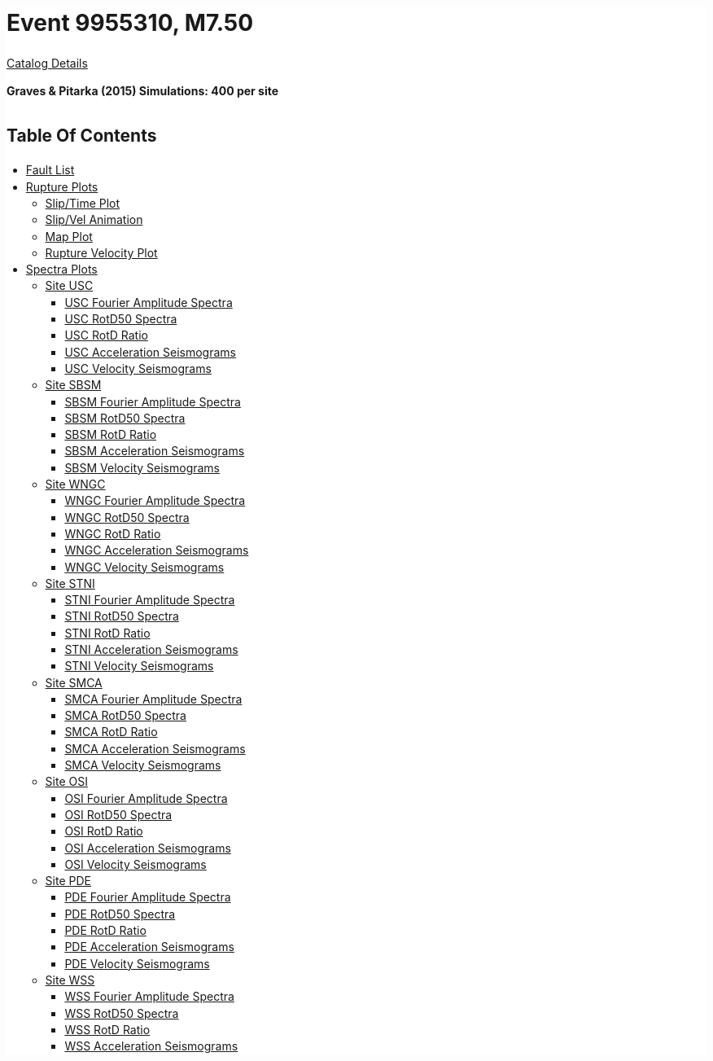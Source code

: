 # Event 9955310, M7.50


[Catalog Details](../#bruce-2585-1myr)



**Graves & Pitarka (2015) Simulations: 400 per site**

## Table Of Contents
* [Fault List](#fault-list)
* [Rupture Plots](#rupture-plots)
  * [Slip/Time Plot](#sliptime-plot)
  * [Slip/Vel Animation](resources/rupture_plot_9955310.gif)
  * [Map Plot](#map-plot)
  * [Rupture Velocity Plot](#rupture-velocity-plot)
* [Spectra Plots](#spectra-plots)
  * [Site USC](#site-usc)
    * [USC Fourier Amplitude Spectra](#usc-fourier-amplitude-spectra)
    * [USC RotD50 Spectra](#usc-rotd50-spectra)
    * [USC RotD Ratio](#usc-rotd-ratio)
    * [USC Acceleration Seismograms](#usc-acceleration-seismograms)
    * [USC Velocity Seismograms](#usc-velocity-seismograms)
  * [Site SBSM](#site-sbsm)
    * [SBSM Fourier Amplitude Spectra](#sbsm-fourier-amplitude-spectra)
    * [SBSM RotD50 Spectra](#sbsm-rotd50-spectra)
    * [SBSM RotD Ratio](#sbsm-rotd-ratio)
    * [SBSM Acceleration Seismograms](#sbsm-acceleration-seismograms)
    * [SBSM Velocity Seismograms](#sbsm-velocity-seismograms)
  * [Site WNGC](#site-wngc)
    * [WNGC Fourier Amplitude Spectra](#wngc-fourier-amplitude-spectra)
    * [WNGC RotD50 Spectra](#wngc-rotd50-spectra)
    * [WNGC RotD Ratio](#wngc-rotd-ratio)
    * [WNGC Acceleration Seismograms](#wngc-acceleration-seismograms)
    * [WNGC Velocity Seismograms](#wngc-velocity-seismograms)
  * [Site STNI](#site-stni)
    * [STNI Fourier Amplitude Spectra](#stni-fourier-amplitude-spectra)
    * [STNI RotD50 Spectra](#stni-rotd50-spectra)
    * [STNI RotD Ratio](#stni-rotd-ratio)
    * [STNI Acceleration Seismograms](#stni-acceleration-seismograms)
    * [STNI Velocity Seismograms](#stni-velocity-seismograms)
  * [Site SMCA](#site-smca)
    * [SMCA Fourier Amplitude Spectra](#smca-fourier-amplitude-spectra)
    * [SMCA RotD50 Spectra](#smca-rotd50-spectra)
    * [SMCA RotD Ratio](#smca-rotd-ratio)
    * [SMCA Acceleration Seismograms](#smca-acceleration-seismograms)
    * [SMCA Velocity Seismograms](#smca-velocity-seismograms)
  * [Site OSI](#site-osi)
    * [OSI Fourier Amplitude Spectra](#osi-fourier-amplitude-spectra)
    * [OSI RotD50 Spectra](#osi-rotd50-spectra)
    * [OSI RotD Ratio](#osi-rotd-ratio)
    * [OSI Acceleration Seismograms](#osi-acceleration-seismograms)
    * [OSI Velocity Seismograms](#osi-velocity-seismograms)
  * [Site PDE](#site-pde)
    * [PDE Fourier Amplitude Spectra](#pde-fourier-amplitude-spectra)
    * [PDE RotD50 Spectra](#pde-rotd50-spectra)
    * [PDE RotD Ratio](#pde-rotd-ratio)
    * [PDE Acceleration Seismograms](#pde-acceleration-seismograms)
    * [PDE Velocity Seismograms](#pde-velocity-seismograms)
  * [Site WSS](#site-wss)
    * [WSS Fourier Amplitude Spectra](#wss-fourier-amplitude-spectra)
    * [WSS RotD50 Spectra](#wss-rotd50-spectra)
    * [WSS RotD Ratio](#wss-rotd-ratio)
    * [WSS Acceleration Seismograms](#wss-acceleration-seismograms)